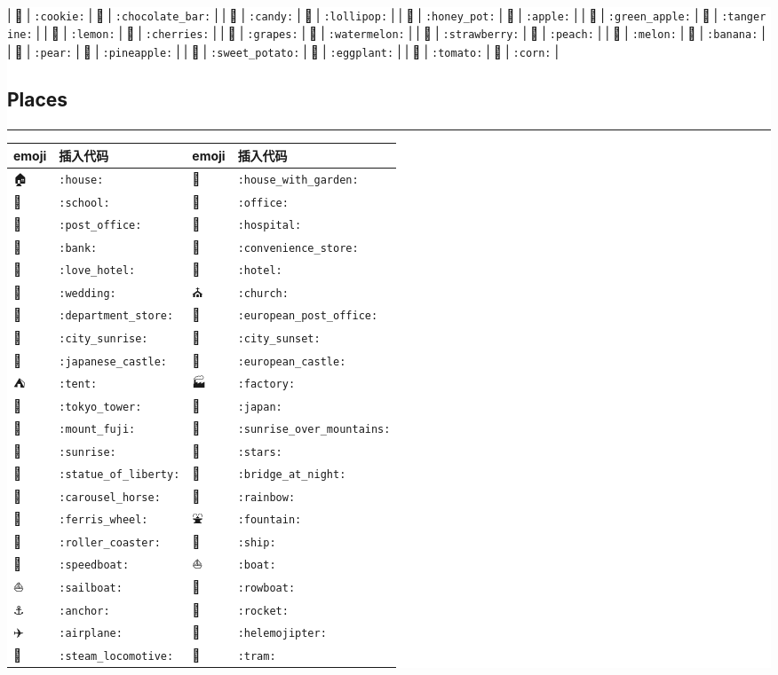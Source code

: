 | 🍪           | `:cookie:`                         | 🍫           | `:chocolate_bar:`            |
| 🍬           | `:candy:`                          | 🍭           | `:lollipop:`                 |
| 🍯           | `:honey_pot:`                      | 🍎           | `:apple:`                    |
| 🍏           | `:green_apple:`                    | 🍊           | `:tangerine:`                |
| 🍋           | `:lemon:`                          | 🍒           | `:cherries:`                 |
| 🍇           | `:grapes:`                         | 🍉           | `:watermelon:`               |
| 🍓           | `:strawberry:`                     | 🍑           | `:peach:`                    |
| 🍈           | `:melon:`                          | 🍌           | `:banana:`                   |
| 🍐           | `:pear:`                           | 🍍           | `:pineapple:`                |
| 🍠           | `:sweet_potato:`                   | 🍆           | `:eggplant:`                 |
| 🍅           | `:tomato:`                         | 🌽           | `:corn:`                     |

## Places

------

| emoji        | 插入代码                    | emoji     | 插入代码                   |
| :----------- | :-------------------------- | :-------- | :------------------------- |
| 🏠            | `:house:`                   | 🏡         | `:house_with_garden:`      |
| 🏫            | `:school:`                  | 🏢         | `:office:`                 |
| 🏣            | `:post_office:`             | 🏥         | `:hospital:`               |
| 🏦            | `:bank:`                    | 🏪         | `:convenience_store:`      |
| 🏩            | `:love_hotel:`              | 🏨         | `:hotel:`                  |
| 💒            | `:wedding:`                 | ⛪         | `:church:`                 |
| 🏬            | `:department_store:`        | 🏤         | `:european_post_office:`   |
| 🌇            | `:city_sunrise:`            | 🌆         | `:city_sunset:`            |
| 🏯            | `:japanese_castle:`         | 🏰         | `:european_castle:`        |
| ⛺            | `:tent:`                    | 🏭         | `:factory:`                |
| 🗼            | `:tokyo_tower:`             | 🗾         | `:japan:`                  |
| 🗻            | `:mount_fuji:`              | 🌄         | `:sunrise_over_mountains:` |
| 🌅            | `:sunrise:`                 | 🌠         | `:stars:`                  |
| 🗽            | `:statue_of_liberty:`       | 🌉         | `:bridge_at_night:`        |
| 🎠            | `:carousel_horse:`          | 🌈         | `:rainbow:`                |
| 🎡            | `:ferris_wheel:`            | ⛲         | `:fountain:`               |
| 🎢            | `:roller_coaster:`          | 🚢         | `:ship:`                   |
| 🚤            | `:speedboat:`               | ⛵         | `:boat:`                   |
| ⛵            | `:sailboat:`                | 🚣         | `:rowboat:`                |
| ⚓            | `:anchor:`                  | 🚀         | `:rocket:`                 |
| :airplane:   | `:airplane:`                | 🚁         | `:helemojipter:`           |
| 🚂            | `:steam_locomotive:`        | 🚊         | `:tram:`                   |